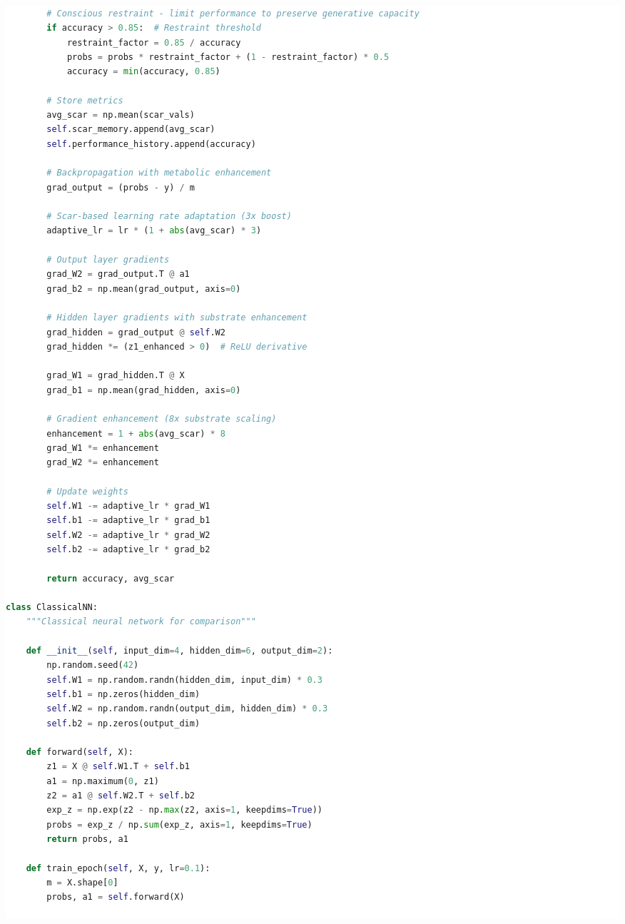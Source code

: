 ```python
        # Conscious restraint - limit performance to preserve generative capacity
        if accuracy > 0.85:  # Restraint threshold
            restraint_factor = 0.85 / accuracy
            probs = probs * restraint_factor + (1 - restraint_factor) * 0.5
            accuracy = min(accuracy, 0.85)
        
        # Store metrics
        avg_scar = np.mean(scar_vals)
        self.scar_memory.append(avg_scar)
        self.performance_history.append(accuracy)
        
        # Backpropagation with metabolic enhancement
        grad_output = (probs - y) / m
        
        # Scar-based learning rate adaptation (3x boost)
        adaptive_lr = lr * (1 + abs(avg_scar) * 3)
        
        # Output layer gradients
        grad_W2 = grad_output.T @ a1
        grad_b2 = np.mean(grad_output, axis=0)
        
        # Hidden layer gradients with substrate enhancement
        grad_hidden = grad_output @ self.W2
        grad_hidden *= (z1_enhanced > 0)  # ReLU derivative
        
        grad_W1 = grad_hidden.T @ X
        grad_b1 = np.mean(grad_hidden, axis=0)
        
        # Gradient enhancement (8x substrate scaling)
        enhancement = 1 + abs(avg_scar) * 8
        grad_W1 *= enhancement
        grad_W2 *= enhancement
        
        # Update weights
        self.W1 -= adaptive_lr * grad_W1
        self.b1 -= adaptive_lr * grad_b1
        self.W2 -= adaptive_lr * grad_W2
        self.b2 -= adaptive_lr * grad_b2
        
        return accuracy, avg_scar

class ClassicalNN:
    """Classical neural network for comparison"""
    
    def __init__(self, input_dim=4, hidden_dim=6, output_dim=2):
        np.random.seed(42)
        self.W1 = np.random.randn(hidden_dim, input_dim) * 0.3
        self.b1 = np.zeros(hidden_dim)
        self.W2 = np.random.randn(output_dim, hidden_dim) * 0.3
        self.b2 = np.zeros(output_dim)
        
    def forward(self, X):
        z1 = X @ self.W1.T + self.b1
        a1 = np.maximum(0, z1)
        z2 = a1 @ self.W2.T + self.b2
        exp_z = np.exp(z2 - np.max(z2, axis=1, keepdims=True))
        probs = exp_z / np.sum(exp_z, axis=1, keepdims=True)
        return probs, a1
    
    def train_epoch(self, X, y, lr=0.1):
        m = X.shape[0]
        probs, a1 = self.forward(X)
        
```
